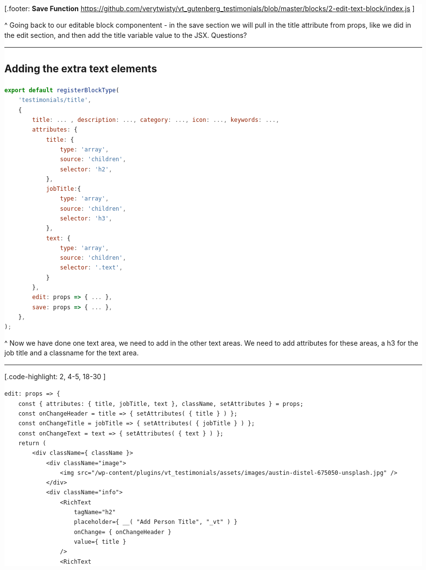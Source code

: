 [.footer: **Save Function** https://github.com/verytwisty/vt_gutenberg_testimonials/blob/master/blocks/2-edit-text-block/index.js ]

^ Going back to our editable block componentent - in the save section we will pull in the title attribute from props, like we did in the edit section, and then add the title variable value to the JSX. Questions?

---

## Adding the extra text elements

```js
export default registerBlockType(
	'testimonials/title',
	{
		title: ... , description: ..., category: ..., icon: ..., keywords: ...,
		attributes: {
			title: {
				type: 'array',
				source: 'children',
				selector: 'h2',
			},
			jobTitle:{
				type: 'array',
				source: 'children',
				selector: 'h3',
			},
			text: {
				type: 'array',
				source: 'children',
				selector: '.text',
			}
		},
		edit: props => { ... },
		save: props => { ... },
	},
);
```

^ Now we have done one text area, we need to add in the other text areas. We need to add attributes for these areas, a h3 for the job title and a classname for the text area.

---

[.code-highlight: 2, 4-5, 18-30 ]

```
edit: props => {
	const { attributes: { title, jobTitle, text }, className, setAttributes } = props;
	const onChangeHeader = title => { setAttributes( { title } ) };
	const onChangeTitle = jobTitle => { setAttributes( { jobTitle } ) };
	const onChangeText = text => { setAttributes( { text } ) };
	return (
		<div className={ className }>
			<div className="image">
				<img src="/wp-content/plugins/vt_testimonials/assets/images/austin-distel-675050-unsplash.jpg" />
			</div>
			<div className="info">
				<RichText
					tagName="h2"
					placeholder={ __( "Add Person Title", "_vt" ) }
					onChange= { onChangeHeader }
					value={ title }
				/>
				<RichText
```